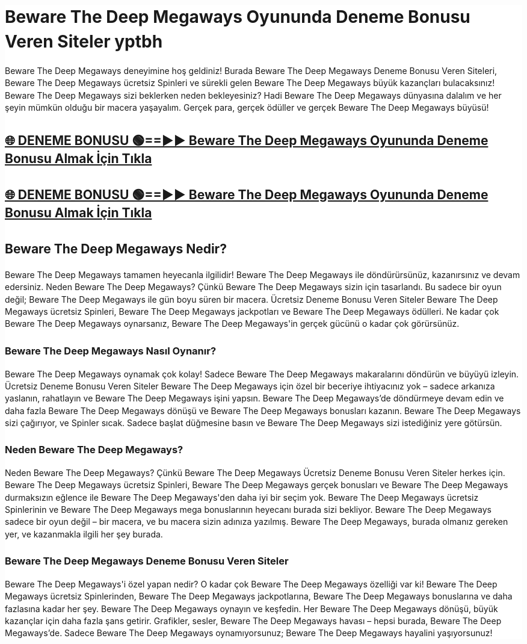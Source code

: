 # Beware The Deep Megaways Oyununda Deneme Bonusu Veren Siteler yptbh 

Beware The Deep Megaways deneyimine hoş geldiniz! Burada Beware The Deep Megaways Deneme Bonusu Veren Siteleri, Beware The Deep Megaways ücretsiz Spinleri ve sürekli gelen Beware The Deep Megaways büyük kazançları bulacaksınız! Beware The Deep Megaways sizi beklerken neden bekleyesiniz? Hadi Beware The Deep Megaways dünyasına dalalım ve her şeyin mümkün olduğu bir macera yaşayalım. Gerçek para, gerçek ödüller ve gerçek Beware The Deep Megaways büyüsü!

## [🌐 DENEME BONUSU 🟢==►► Beware The Deep Megaways Oyununda Deneme Bonusu Almak İçin Tıkla](https://xwager.xyz/) 

## [🌐 DENEME BONUSU 🟢==►► Beware The Deep Megaways Oyununda Deneme Bonusu Almak İçin Tıkla](https://xwager.xyz/) 

## Beware The Deep Megaways Nedir?

Beware The Deep Megaways tamamen heyecanla ilgilidir! Beware The Deep Megaways ile döndürürsünüz, kazanırsınız ve devam edersiniz. Neden Beware The Deep Megaways? Çünkü Beware The Deep Megaways sizin için tasarlandı. Bu sadece bir oyun değil; Beware The Deep Megaways ile gün boyu süren bir macera. Ücretsiz Deneme Bonusu Veren Siteler Beware The Deep Megaways ücretsiz Spinleri, Beware The Deep Megaways jackpotları ve Beware The Deep Megaways ödülleri. Ne kadar çok Beware The Deep Megaways oynarsanız, Beware The Deep Megaways'in gerçek gücünü o kadar çok görürsünüz.

### Beware The Deep Megaways Nasıl Oynanır?

Beware The Deep Megaways oynamak çok kolay! Sadece Beware The Deep Megaways makaralarını döndürün ve büyüyü izleyin. Ücretsiz Deneme Bonusu Veren Siteler Beware The Deep Megaways için özel bir beceriye ihtiyacınız yok – sadece arkanıza yaslanın, rahatlayın ve Beware The Deep Megaways işini yapsın. Beware The Deep Megaways’de döndürmeye devam edin ve daha fazla Beware The Deep Megaways dönüşü ve Beware The Deep Megaways bonusları kazanın. Beware The Deep Megaways sizi çağırıyor, ve Spinler sıcak. Sadece başlat düğmesine basın ve Beware The Deep Megaways sizi istediğiniz yere götürsün.

### Neden Beware The Deep Megaways?

Neden Beware The Deep Megaways? Çünkü Beware The Deep Megaways Ücretsiz Deneme Bonusu Veren Siteler herkes için. Beware The Deep Megaways ücretsiz Spinleri, Beware The Deep Megaways gerçek bonusları ve Beware The Deep Megaways durmaksızın eğlence ile Beware The Deep Megaways'den daha iyi bir seçim yok. Beware The Deep Megaways ücretsiz Spinlerinin ve Beware The Deep Megaways mega bonuslarının heyecanı burada sizi bekliyor. Beware The Deep Megaways sadece bir oyun değil – bir macera, ve bu macera sizin adınıza yazılmış. Beware The Deep Megaways, burada olmanız gereken yer, ve kazanmakla ilgili her şey burada.

### Beware The Deep Megaways Deneme Bonusu Veren Siteler

Beware The Deep Megaways'i özel yapan nedir? O kadar çok Beware The Deep Megaways özelliği var ki! Beware The Deep Megaways ücretsiz Spinlerinden, Beware The Deep Megaways jackpotlarına, Beware The Deep Megaways bonuslarına ve daha fazlasına kadar her şey. Beware The Deep Megaways oynayın ve keşfedin. Her Beware The Deep Megaways dönüşü, büyük kazançlar için daha fazla şans getirir. Grafikler, sesler, Beware The Deep Megaways havası – hepsi burada, Beware The Deep Megaways’de. Sadece Beware The Deep Megaways oynamıyorsunuz; Beware The Deep Megaways hayalini yaşıyorsunuz!
